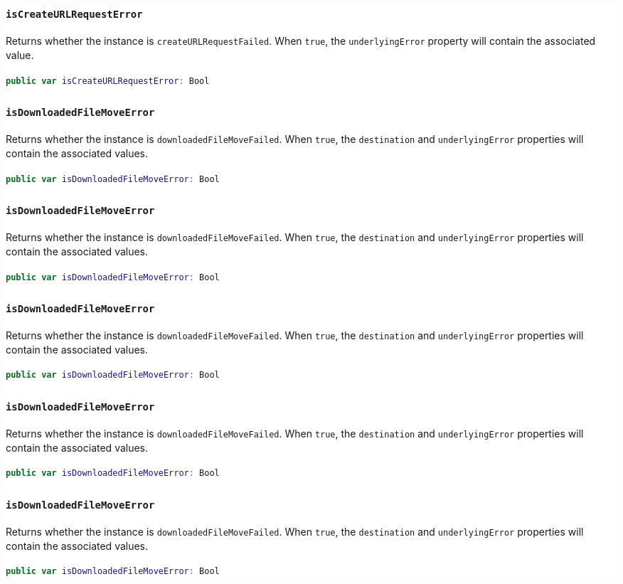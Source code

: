 ### `isCreateURLRequestError`

Returns whether the instance is `createURLRequestFailed`. When `true`, the `underlyingError` property will
contain the associated value.

``` swift
public var isCreateURLRequestError: Bool 
```

### `isDownloadedFileMoveError`

Returns whether the instance is `downloadedFileMoveFailed`. When `true`, the `destination` and `underlyingError` properties will
contain the associated values.

``` swift
public var isDownloadedFileMoveError: Bool 
```

### `isDownloadedFileMoveError`

Returns whether the instance is `downloadedFileMoveFailed`. When `true`, the `destination` and `underlyingError` properties will
contain the associated values.

``` swift
public var isDownloadedFileMoveError: Bool 
```

### `isDownloadedFileMoveError`

Returns whether the instance is `downloadedFileMoveFailed`. When `true`, the `destination` and `underlyingError` properties will
contain the associated values.

``` swift
public var isDownloadedFileMoveError: Bool 
```

### `isDownloadedFileMoveError`

Returns whether the instance is `downloadedFileMoveFailed`. When `true`, the `destination` and `underlyingError` properties will
contain the associated values.

``` swift
public var isDownloadedFileMoveError: Bool 
```

### `isDownloadedFileMoveError`

Returns whether the instance is `downloadedFileMoveFailed`. When `true`, the `destination` and `underlyingError` properties will
contain the associated values.

``` swift
public var isDownloadedFileMoveError: Bool 
```
